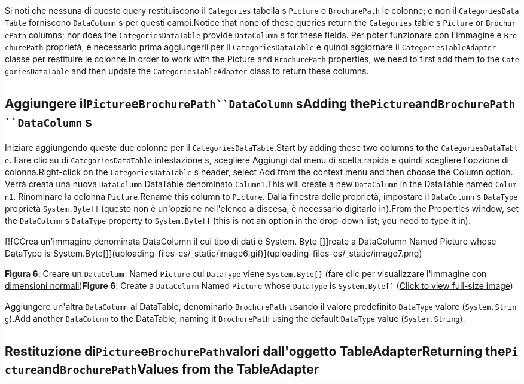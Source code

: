 <span data-ttu-id="b67f0-199">Si noti che nessuna di queste query restituiscono il `Categories` tabella s `Picture` o `BrochurePath` le colonne; e non il `CategoriesDataTable` forniscono `DataColumn` s per questi campi.</span><span class="sxs-lookup"><span data-stu-id="b67f0-199">Notice that none of these queries return the `Categories` table s `Picture` or `BrochurePath` columns; nor does the `CategoriesDataTable` provide `DataColumn` s for these fields.</span></span> <span data-ttu-id="b67f0-200">Per poter funzionare con l'immagine e `BrochurePath` proprietà, è necessario prima aggiungerli per il `CategoriesDataTable` e quindi aggiornare il `CategoriesTableAdapter` classe per restituire le colonne.</span><span class="sxs-lookup"><span data-stu-id="b67f0-200">In order to work with the Picture and `BrochurePath` properties, we need to first add them to the `CategoriesDataTable` and then update the `CategoriesTableAdapter` class to return these columns.</span></span>

## <a name="adding-thepictureandbrochurepathdatacolumn-s"></a><span data-ttu-id="b67f0-201">Aggiungere il`Picture`e`BrochurePath``DataColumn` s</span><span class="sxs-lookup"><span data-stu-id="b67f0-201">Adding the`Picture`and`BrochurePath``DataColumn` s</span></span>

<span data-ttu-id="b67f0-202">Iniziare aggiungendo queste due colonne per il `CategoriesDataTable`.</span><span class="sxs-lookup"><span data-stu-id="b67f0-202">Start by adding these two columns to the `CategoriesDataTable`.</span></span> <span data-ttu-id="b67f0-203">Fare clic su di `CategoriesDataTable` intestazione s, scegliere Aggiungi dal menu di scelta rapida e quindi scegliere l'opzione di colonna.</span><span class="sxs-lookup"><span data-stu-id="b67f0-203">Right-click on the `CategoriesDataTable` s header, select Add from the context menu and then choose the Column option.</span></span> <span data-ttu-id="b67f0-204">Verrà creata una nuova `DataColumn` DataTable denominato `Column1`.</span><span class="sxs-lookup"><span data-stu-id="b67f0-204">This will create a new `DataColumn` in the DataTable named `Column1`.</span></span> <span data-ttu-id="b67f0-205">Rinominare la colonna `Picture`.</span><span class="sxs-lookup"><span data-stu-id="b67f0-205">Rename this column to `Picture`.</span></span> <span data-ttu-id="b67f0-206">Dalla finestra delle proprietà, impostare il `DataColumn` s `DataType` proprietà `System.Byte[]` (questo non è un'opzione nell'elenco a discesa, è necessario digitarlo in).</span><span class="sxs-lookup"><span data-stu-id="b67f0-206">From the Properties window, set the `DataColumn` s `DataType` property to `System.Byte[]` (this is not an option in the drop-down list; you need to type it in).</span></span>


[![C<span data-ttu-id="b67f0-207">Crea un'immagine denominata DataColumn il cui tipo di dati è System. Byte []]</span><span class="sxs-lookup"><span data-stu-id="b67f0-207">reate a DataColumn Named Picture whose DataType is System.Byte[]]</span></span>(uploading-files-cs/_static/image6.gif)](uploading-files-cs/_static/image7.png)

<span data-ttu-id="b67f0-208">**Figura 6**: Creare un `DataColumn` Named `Picture` cui `DataType` viene `System.Byte[]` ([fare clic per visualizzare l'immagine con dimensioni normali](uploading-files-cs/_static/image8.png))</span><span class="sxs-lookup"><span data-stu-id="b67f0-208">**Figure 6**: Create a `DataColumn` Named `Picture` whose `DataType` is `System.Byte[]` ([Click to view full-size image](uploading-files-cs/_static/image8.png))</span></span>


<span data-ttu-id="b67f0-209">Aggiungere un'altra `DataColumn` al DataTable, denominarlo `BrochurePath` usando il valore predefinito `DataType` valore (`System.String`).</span><span class="sxs-lookup"><span data-stu-id="b67f0-209">Add another `DataColumn` to the DataTable, naming it `BrochurePath` using the default `DataType` value (`System.String`).</span></span>

## <a name="returning-thepictureandbrochurepathvalues-from-the-tableadapter"></a><span data-ttu-id="b67f0-210">Restituzione di`Picture`e`BrochurePath`valori dall'oggetto TableAdapter</span><span class="sxs-lookup"><span data-stu-id="b67f0-210">Returning the`Picture`and`BrochurePath`Values from the TableAdapter</span></span>
